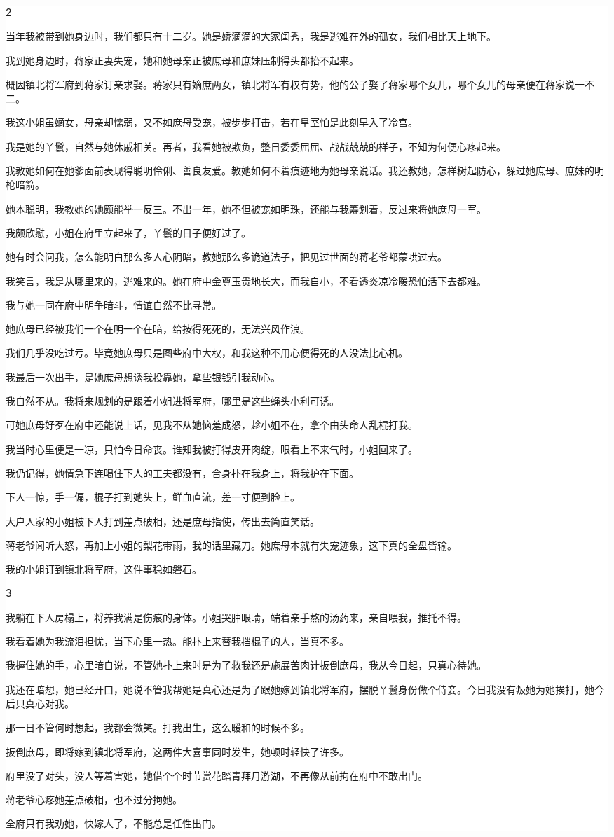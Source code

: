 2

当年我被带到她身边时，我们都只有十二岁。她是娇滴滴的大家闺秀，我是逃难在外的孤女，我们相比天上地下。

我到她身边时，蒋家正妻失宠，她和她母亲正被庶母和庶妹压制得头都抬不起来。

概因镇北将军府到蒋家订亲求娶。蒋家只有嫡庶两女，镇北将军有权有势，他的公子娶了蒋家哪个女儿，哪个女儿的母亲便在蒋家说一不二。

我这小姐虽嫡女，母亲却懦弱，又不如庶母受宠，被步步打击，若在皇室怕是此刻早入了冷宫。

我是她的丫鬟，自然与她休戚相关。再者，我看她被欺负，整日委委屈屈、战战兢兢的样子，不知为何便心疼起来。

我教她如何在她爹面前表现得聪明伶俐、善良友爱。教她如何不着痕迹地为她母亲说话。我还教她，怎样树起防心，躲过她庶母、庶妹的明枪暗箭。

她本聪明，我教她的她颇能举一反三。不出一年，她不但被宠如明珠，还能与我筹划着，反过来将她庶母一军。

我颇欣慰，小姐在府里立起来了，丫鬟的日子便好过了。

她有时会问我，怎么能明白那么多人心阴暗，教她那么多诡道法子，把见过世面的蒋老爷都蒙哄过去。

我笑言，我是从哪里来的，逃难来的。她在府中金尊玉贵地长大，而我自小，不看透炎凉冷暖恐怕活下去都难。

我与她一同在府中明争暗斗，情谊自然不比寻常。

她庶母已经被我们一个在明一个在暗，给按得死死的，无法兴风作浪。

我们几乎没吃过亏。毕竟她庶母只是图些府中大权，和我这种不用心便得死的人没法比心机。

我最后一次出手，是她庶母想诱我投靠她，拿些银钱引我动心。

我自然不从。我将来规划的是跟着小姐进将军府，哪里是这些蝇头小利可诱。

可她庶母好歹在府中还能说上话，见我不从她恼羞成怒，趁小姐不在，拿个由头命人乱棍打我。

我当时心里便是一凉，只怕今日命丧。谁知我被打得皮开肉绽，眼看上不来气时，小姐回来了。

我仍记得，她情急下连喝住下人的工夫都没有，合身扑在我身上，将我护在下面。

下人一惊，手一偏，棍子打到她头上，鲜血直流，差一寸便到脸上。

大户人家的小姐被下人打到差点破相，还是庶母指使，传出去简直笑话。

蒋老爷闻听大怒，再加上小姐的梨花带雨，我的话里藏刀。她庶母本就有失宠迹象，这下真的全盘皆输。

我的小姐订到镇北将军府，这件事稳如磐石。

3

我躺在下人房榻上，将养我满是伤痕的身体。小姐哭肿眼睛，端着亲手熬的汤药来，亲自喂我，推托不得。

我看着她为我流泪担忧，当下心里一热。能扑上来替我挡棍子的人，当真不多。

我握住她的手，心里暗自说，不管她扑上来时是为了救我还是施展苦肉计扳倒庶母，我从今日起，只真心待她。

我还在暗想，她已经开口，她说不管我帮她是真心还是为了跟她嫁到镇北将军府，摆脱丫鬟身份做个侍妾。今日我没有叛她为她挨打，她今后只真心对我。

那一日不管何时想起，我都会微笑。打我出生，这么暖和的时候不多。

扳倒庶母，即将嫁到镇北将军府，这两件大喜事同时发生，她顿时轻快了许多。

府里没了对头，没人等着害她，她借个个时节赏花踏青拜月游湖，不再像从前拘在府中不敢出门。

蒋老爷心疼她差点破相，也不过分拘她。

全府只有我劝她，快嫁人了，不能总是任性出门。
